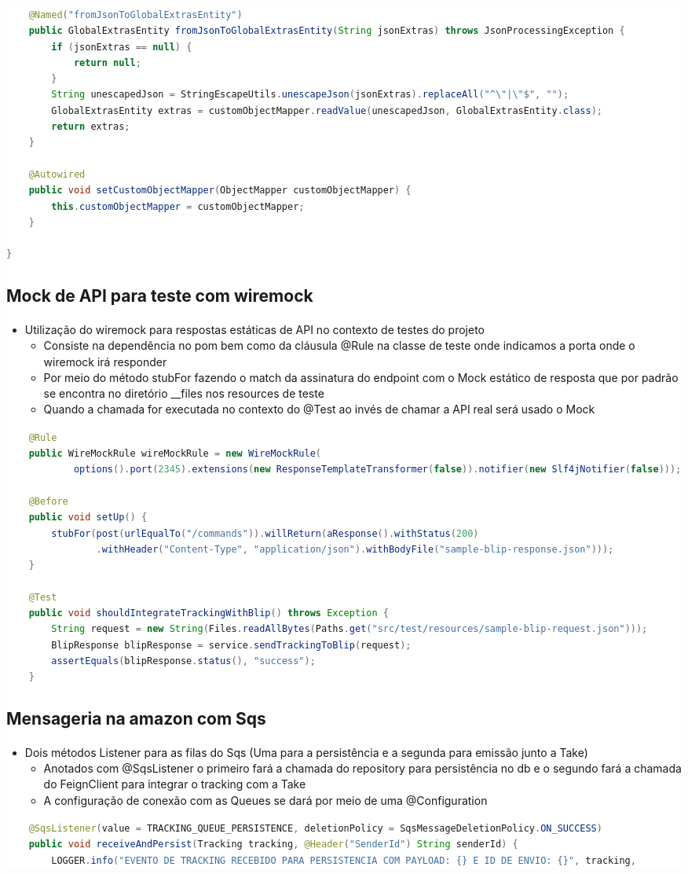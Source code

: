 ```java
	@Named("fromJsonToGlobalExtrasEntity")
	public GlobalExtrasEntity fromJsonToGlobalExtrasEntity(String jsonExtras) throws JsonProcessingException {
		if (jsonExtras == null) {
			return null;
		}
		String unescapedJson = StringEscapeUtils.unescapeJson(jsonExtras).replaceAll("^\"|\"$", "");
		GlobalExtrasEntity extras = customObjectMapper.readValue(unescapedJson, GlobalExtrasEntity.class);
		return extras;
	}

	@Autowired
	public void setCustomObjectMapper(ObjectMapper customObjectMapper) {
		this.customObjectMapper = customObjectMapper;
	}

}
```
## Mock de API para teste com wiremock
- Utilização do wiremock para respostas estáticas de API no contexto de testes do projeto
    - Consiste na dependência no pom bem como da cláusula @Rule na classe de teste onde indicamos a porta onde o wiremock irá responder
    - Por meio do método stubFor fazendo o match da assinatura do endpoint com o Mock estático de resposta que por padrão se encontra no diretório __files nos resources de teste
    - Quando a chamada for executada no contexto do @Test ao invés de chamar a API real será usado o Mock
```java
	@Rule
	public WireMockRule wireMockRule = new WireMockRule(
			options().port(2345).extensions(new ResponseTemplateTransformer(false)).notifier(new Slf4jNotifier(false)));

	@Before
	public void setUp() {
		stubFor(post(urlEqualTo("/commands")).willReturn(aResponse().withStatus(200)
				.withHeader("Content-Type", "application/json").withBodyFile("sample-blip-response.json")));
	}
	
	@Test
	public void shouldIntegrateTrackingWithBlip() throws Exception {
		String request = new String(Files.readAllBytes(Paths.get("src/test/resources/sample-blip-request.json")));
		BlipResponse blipResponse = service.sendTrackingToBlip(request);
		assertEquals(blipResponse.status(), "success");
	}
```
## Mensageria na amazon com Sqs
- Dois métodos Listener para as filas do Sqs (Uma para a persistência e a segunda para emissão junto a Take)
    - Anotados com @SqsListener o primeiro fará a chamada do repository para persistência no db e o segundo fará a chamada do FeignClient para integrar o tracking com a Take
    - A configuração de conexão com as Queues se dará por meio de uma @Configuration
```java
	@SqsListener(value = TRACKING_QUEUE_PERSISTENCE, deletionPolicy = SqsMessageDeletionPolicy.ON_SUCCESS)
	public void receiveAndPersist(Tracking tracking, @Header("SenderId") String senderId) {
		LOGGER.info("EVENTO DE TRACKING RECEBIDO PARA PERSISTENCIA COM PAYLOAD: {} E ID DE ENVIO: {}", tracking,
```